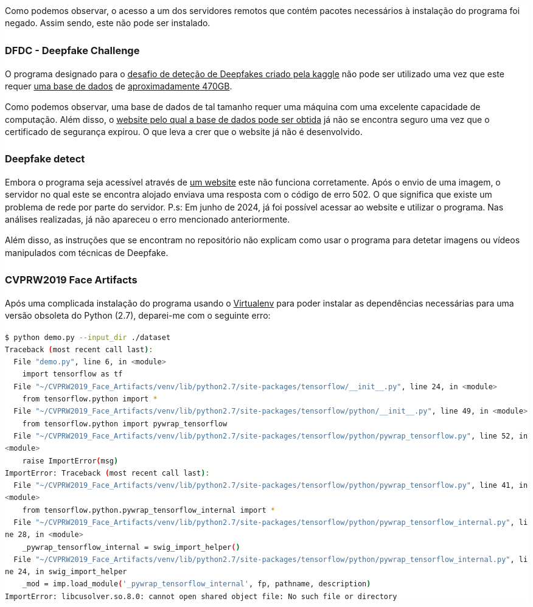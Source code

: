 Como podemos observar, o acesso a um dos servidores remotos que contém pacotes necessários à instalação do programa foi negado. Assim sendo, este não pode ser instalado.

### DFDC - Deepfake Challenge

O programa designado para o [desafio de deteção de Deepfakes criado pela kaggle](https://www.kaggle.com/c/deepfake-detection-challenge) não pode ser utilizado uma vez que este requer [uma base de dados](https://ai.meta.com/datasets/dfdc/) de [aproximadamente 470GB](https://www.kaggle.com/competitions/deepfake-detection-challenge/data).

Como podemos observar, uma base de dados de tal tamanho requer uma máquina com uma excelente capacidade de computação. Além disso, o [website pelo qual a base de dados pode ser obtida](https://dfdc.ai/login) já não se encontra seguro uma vez que o certificado de segurança expirou. O que leva a crer que o website já não é desenvolvido.

### Deepfake detect

Embora o programa seja acessível através de [um website](https://deepfake-detect.com) este não funciona corretamente. Após o envio de uma imagem, o servidor no qual este se encontra alojado enviava uma resposta com o código de erro 502. O que significa que existe um problema de rede por parte do servidor.
P.s: Em junho de 2024, já foi possível acessar ao website e utilizar o programa. Nas análises realizadas, já não apareceu o erro mencionado anteriormente.

Além disso, as instruções que se encontram no repositório não explicam como usar o programa para detetar imagens ou vídeos manipulados com técnicas de Deepfake.

### CVPRW2019 Face Artifacts

Após uma complicada instalação do programa usando o [Virtualenv](https://virtualenv.pypa.io/en/latest/) para poder instalar as dependências necessárias para uma versão obsoleta do Python (2.7), deparei-me com o seguinte erro:

```sh
$ python demo.py --input_dir ./dataset
Traceback (most recent call last):
  File "demo.py", line 6, in <module>
    import tensorflow as tf
  File "~/CVPRW2019_Face_Artifacts/venv/lib/python2.7/site-packages/tensorflow/__init__.py", line 24, in <module>
    from tensorflow.python import *
  File "~/CVPRW2019_Face_Artifacts/venv/lib/python2.7/site-packages/tensorflow/python/__init__.py", line 49, in <module>
    from tensorflow.python import pywrap_tensorflow
  File "~/CVPRW2019_Face_Artifacts/venv/lib/python2.7/site-packages/tensorflow/python/pywrap_tensorflow.py", line 52, in <module>
    raise ImportError(msg)
ImportError: Traceback (most recent call last):
  File "~/CVPRW2019_Face_Artifacts/venv/lib/python2.7/site-packages/tensorflow/python/pywrap_tensorflow.py", line 41, in <module>
    from tensorflow.python.pywrap_tensorflow_internal import *
  File "~/CVPRW2019_Face_Artifacts/venv/lib/python2.7/site-packages/tensorflow/python/pywrap_tensorflow_internal.py", line 28, in <module>
    _pywrap_tensorflow_internal = swig_import_helper()
  File "~/CVPRW2019_Face_Artifacts/venv/lib/python2.7/site-packages/tensorflow/python/pywrap_tensorflow_internal.py", line 24, in swig_import_helper
    _mod = imp.load_module('_pywrap_tensorflow_internal', fp, pathname, description)
ImportError: libcusolver.so.8.0: cannot open shared object file: No such file or directory
```
